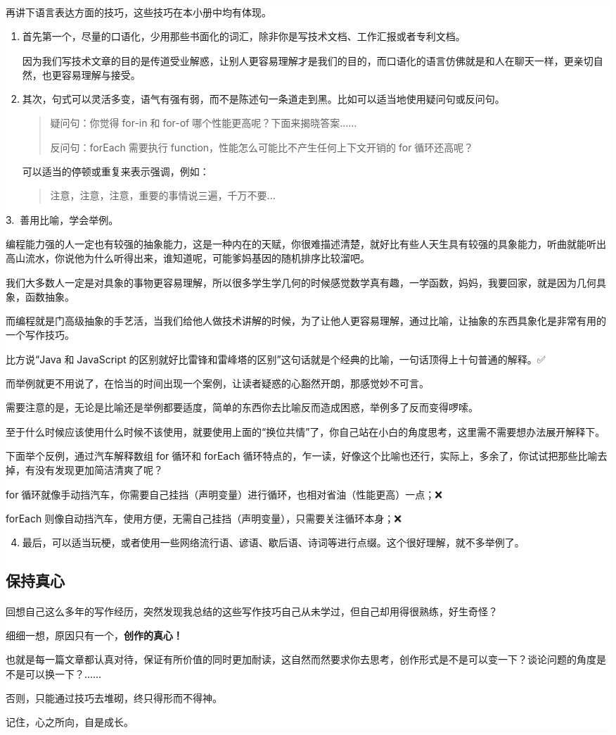 再讲下语言表达方面的技巧，这些技巧在本小册中均有体现。

1. 首先第一个，尽量的口语化，少用那些书面化的词汇，除非你是写技术文档、工作汇报或者专利文档。

    因为我们写技术文章的目的是传道受业解惑，让别人更容易理解才是我们的目的，而口语化的语言仿佛就是和人在聊天一样，更亲切自然，也更容易理解与接受。

2. 其次，句式可以灵活多变，语气有强有弱，而不是陈述句一条道走到黑。比如可以适当地使用疑问句或反问句。

    > 疑问句：你觉得 for-in 和 for-of 哪个性能更高呢？下面来揭晓答案……
    > 
    > 反问句：forEach 需要执行 function，性能怎么可能比不产生任何上下文开销的 for 循环还高呢？
    > 
    可以适当的停顿或重复来表示强调，例如：

    > 注意，注意，注意，重要的事情说三遍，千万不要...

3.  善用比喻，学会举例。

编程能力强的人一定也有较强的抽象能力，这是一种内在的天赋，你很难描述清楚，就好比有些人天生具有较强的具象能力，听曲就能听出高山流水，你说他为什么听得出来，谁知道呢，可能爹妈基因的随机排序比较溜吧。

我们大多数人一定是对具象的事物更容易理解，所以很多学生学几何的时候感觉数学真有趣，一学函数，妈妈，我要回家，就是因为几何具象，函数抽象。

而编程就是门高级抽象的手艺活，当我们给他人做技术讲解的时候，为了让他人更容易理解，通过比喻，让抽象的东西具象化是非常有用的一个写作技巧。

比方说“Java 和 JavaScript 的区别就好比雷锋和雷峰塔的区别”这句话就是个经典的比喻，一句话顶得上十句普通的解释。✅

而举例就更不用说了，在恰当的时间出现一个案例，让读者疑惑的心豁然开朗，那感觉妙不可言。

需要注意的是，无论是比喻还是举例都要适度，简单的东西你去比喻反而造成困惑，举例多了反而变得啰嗦。

至于什么时候应该使用什么时候不该使用，就要使用上面的“换位共情”了，你自己站在小白的角度思考，这里需不需要想办法展开解释下。

下面举个反例，通过汽车解释数组 for 循环和 forEach 循环特点的，乍一读，好像这个比喻也还行，实际上，多余了，你试试把那些比喻去掉，有没有发现更加简洁清爽了呢？

for 循环就像手动挡汽车，你需要自己挂挡（声明变量）进行循环，也相对省油（性能更高）一点；❌

forEach 则像自动挡汽车，使用方便，无需自己挂挡（声明变量），只需要关注循环本身；❌

4. 最后，可以适当玩梗，或者使用一些网络流行语、谚语、歇后语、诗词等进行点缀。这个很好理解，就不多举例了。

## 保持真心

回想自己这么多年的写作经历，突然发现我总结的这些写作技巧自己从未学过，但自己却用得很熟练，好生奇怪？

细细一想，原因只有一个，**创作的真心！**

也就是每一篇文章都认真对待，保证有所价值的同时更加耐读，这自然而然要求你去思考，创作形式是不是可以变一下？谈论问题的角度是不是可以换一下？……

否则，只能通过技巧去堆砌，终只得形而不得神。

记住，心之所向，自是成长。